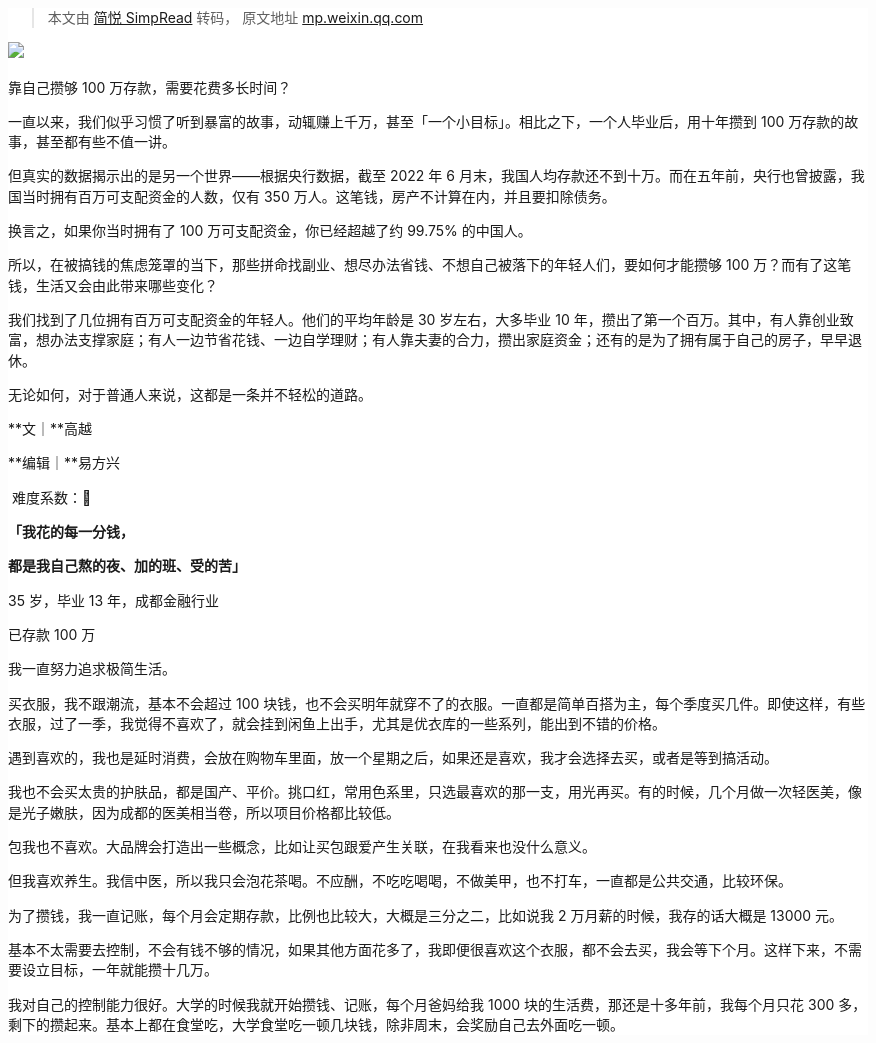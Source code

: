 > 本文由 [简悦 SimpRead](http://ksria.com/simpread/) 转码， 原文地址 [mp.weixin.qq.com](https://mp.weixin.qq.com/s?__biz=MjEwMzA5NTcyMQ==&mid=2653181105&idx=1&sn=47300fe64e2683ac551540b1b5f016dc&chksm=4eb5b27779c23b61563cad3484f87c4f4a688c148e56dc27bedf69e94fac38a34cab9fe95e79&sessionid=0&scene=126&clicktime=1679582762&enterid=1679582762&ascene=3&devicetype=android-29&version=28000f41&nettype=WIFI&abtest_cookie=AAACAA%3D%3D&lang=zh_CN&countrycode=GB&exportkey=n_ChQIAhIQpQwHcbH0M02Bjr%2FcDWfk4hLcAQIE97dBBAEAAAAAAN5iJ0CpLcQAAAAOpnltbLcz9gKNyK89dVj0w6hHb8i3XYRg0RDnq7oumaXLzQoplfm70sGI8ggNh%2B8vqPQxBcu5urrc%2B%2FR4kip8vNPY0fFwst1%2B3rN4gDisvEcf2L9GpM0UZVcrCygGPXAJ4Q7qOsDFrfTfbfj5tR7MQnVAqWMU9QwP6INUbXj1dlN%2FQ8IV6z2L%2BBZG7ePKNEBmV4V9PP2E%2FrZXXxr4sUY7d0k95qzVN1404lOaZ3FqF6YX%2BjiEkfAZyCaTu3twdX6z6icYtMY%3D&pass_ticket=wmJ3%2BqRccwmgDfvYFrpWqlRjlo7Gg5xKKkjmELEpGAbPEUi6YpAvnZtO3HDmMK178UH9pKpw%2BpwwVAwTNmc0lg%3D%3D&wx_header=3)

![](https://mmbiz.qpic.cn/mmbiz_jpg/DezXb6Zd7SjI53Fph2NIiaMQ2oBxL8c1edI9R6icmicQDEkn9woynqNAyzp3fic23An5YiciaVeES1d5gT3g0ptuMFFQ/640?wx_fmt=jpeg)

靠自己攒够 100 万存款，需要花费多长时间？

一直以来，我们似乎习惯了听到暴富的故事，动辄赚上千万，甚至「一个小目标」。相比之下，一个人毕业后，用十年攒到 100 万存款的故事，甚至都有些不值一讲。

但真实的数据揭示出的是另一个世界——根据央行数据，截至 2022 年 6 月末，我国人均存款还不到十万。而在五年前，央行也曾披露，我国当时拥有百万可支配资金的人数，仅有 350 万人。这笔钱，房产不计算在内，并且要扣除债务。

换言之，如果你当时拥有了 100 万可支配资金，你已经超越了约 99.75% 的中国人。

所以，在被搞钱的焦虑笼罩的当下，那些拼命找副业、想尽办法省钱、不想自己被落下的年轻人们，要如何才能攒够 100 万？而有了这笔钱，生活又会由此带来哪些变化？

我们找到了几位拥有百万可支配资金的年轻人。他们的平均年龄是 30 岁左右，大多毕业 10 年，攒出了第一个百万。其中，有人靠创业致富，想办法支撑家庭；有人一边节省花钱、一边自学理财；有人靠夫妻的合力，攒出家庭资金；还有的是为了拥有属于自己的房子，早早退休。

无论如何，对于普通人来说，这都是一条并不轻松的道路。

**文｜**高越

**编辑｜**易方兴

  
 难度系数：🌟 

 **「我花的每一分钱，**

**都是我自己熬的夜、加的班、受的苦」**

35 岁，毕业 13 年，成都金融行业

已存款 100 万 

我一直努力追求极简生活。

买衣服，我不跟潮流，基本不会超过 100 块钱，也不会买明年就穿不了的衣服。一直都是简单百搭为主，每个季度买几件。即使这样，有些衣服，过了一季，我觉得不喜欢了，就会挂到闲鱼上出手，尤其是优衣库的一些系列，能出到不错的价格。

遇到喜欢的，我也是延时消费，会放在购物车里面，放一个星期之后，如果还是喜欢，我才会选择去买，或者是等到搞活动。

我也不会买太贵的护肤品，都是国产、平价。挑口红，常用色系里，只选最喜欢的那一支，用光再买。有的时候，几个月做一次轻医美，像是光子嫩肤，因为成都的医美相当卷，所以项目价格都比较低。

包我也不喜欢。大品牌会打造出一些概念，比如让买包跟爱产生关联，在我看来也没什么意义。

但我喜欢养生。我信中医，所以我只会泡花茶喝。不应酬，不吃吃喝喝，不做美甲，也不打车，一直都是公共交通，比较环保。

为了攒钱，我一直记账，每个月会定期存款，比例也比较大，大概是三分之二，比如说我 2 万月薪的时候，我存的话大概是 13000 元。

基本不太需要去控制，不会有钱不够的情况，如果其他方面花多了，我即便很喜欢这个衣服，都不会去买，我会等下个月。这样下来，不需要设立目标，一年就能攒十几万。

我对自己的控制能力很好。大学的时候我就开始攒钱、记账，每个月爸妈给我 1000 块的生活费，那还是十多年前，我每个月只花 300 多，剩下的攒起来。基本上都在食堂吃，大学食堂吃一顿几块钱，除非周末，会奖励自己去外面吃一顿。
